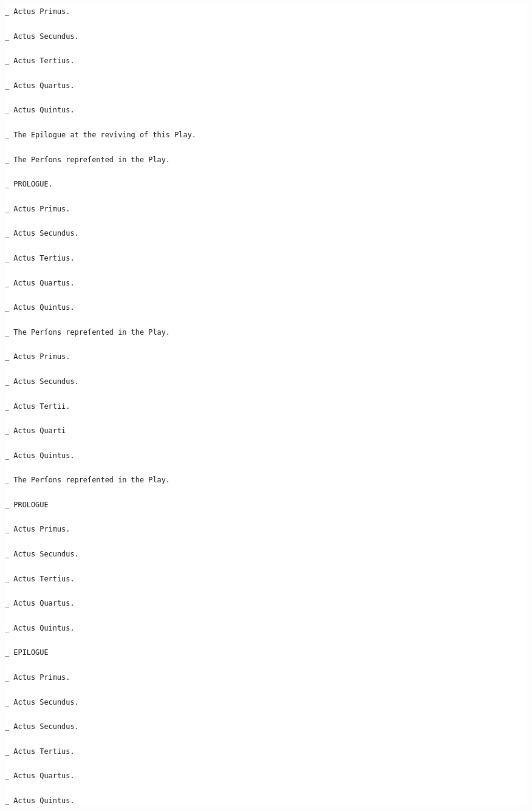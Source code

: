     _ Actus Primus.

    _ Actus Secundus.

    _ Actus Tertius.

    _ Actus Quartus.

    _ Actus Quintus.

    _ The Epilogue at the reviving of this Play.

    _ The Perſons repreſented in the Play.

    _ PROLOGUE.

    _ Actus Primus.

    _ Actus Secundus.

    _ Actus Tertius.

    _ Actus Quartus.

    _ Actus Quintus.

    _ The Perſons repreſented in the Play.

    _ Actus Primus.

    _ Actus Secundus.

    _ Actus Tertii.

    _ Actus Quarti

    _ Actus Quintus.

    _ The Perſons repreſented in the Play.

    _ PROLOGUE

    _ Actus Primus.

    _ Actus Secundus.

    _ Actus Tertius.

    _ Actus Quartus.

    _ Actus Quintus.

    _ EPILOGUE

    _ Actus Primus.

    _ Actus Secundus.

    _ Actus Secundus.

    _ Actus Tertius.

    _ Actus Quartus.

    _ Actus Quintus.
